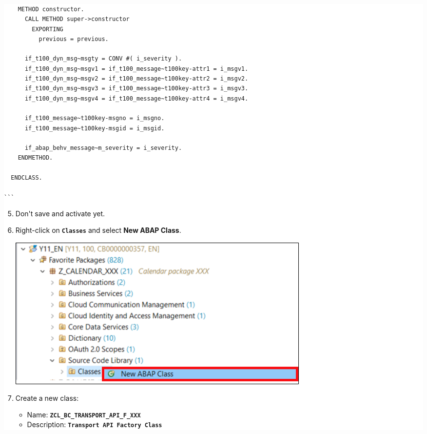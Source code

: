         METHOD constructor.
          CALL METHOD super->constructor
            EXPORTING
              previous = previous.

          if_t100_dyn_msg~msgty = CONV #( i_severity ).
          if_t100_dyn_msg~msgv1 = if_t100_message~t100key-attr1 = i_msgv1.
          if_t100_dyn_msg~msgv2 = if_t100_message~t100key-attr2 = i_msgv2.
          if_t100_dyn_msg~msgv3 = if_t100_message~t100key-attr3 = i_msgv3.
          if_t100_dyn_msg~msgv4 = if_t100_message~t100key-attr4 = i_msgv4.

          if_t100_message~t100key-msgno = i_msgno.
          if_t100_message~t100key-msgid = i_msgid.

          if_abap_behv_message~m_severity = i_severity.
        ENDMETHOD.

      ENDCLASS.

    ```

  5. Don't save and activate yet.   

  6. Right-click on **`Classes`** and select **New ABAP Class**.

      ![transport](transport.png)

  7.  Create a new class:
      - Name: **`ZCL_BC_TRANSPORT_API_F_XXX`**
      - Description: **`Transport API Factory Class`**
